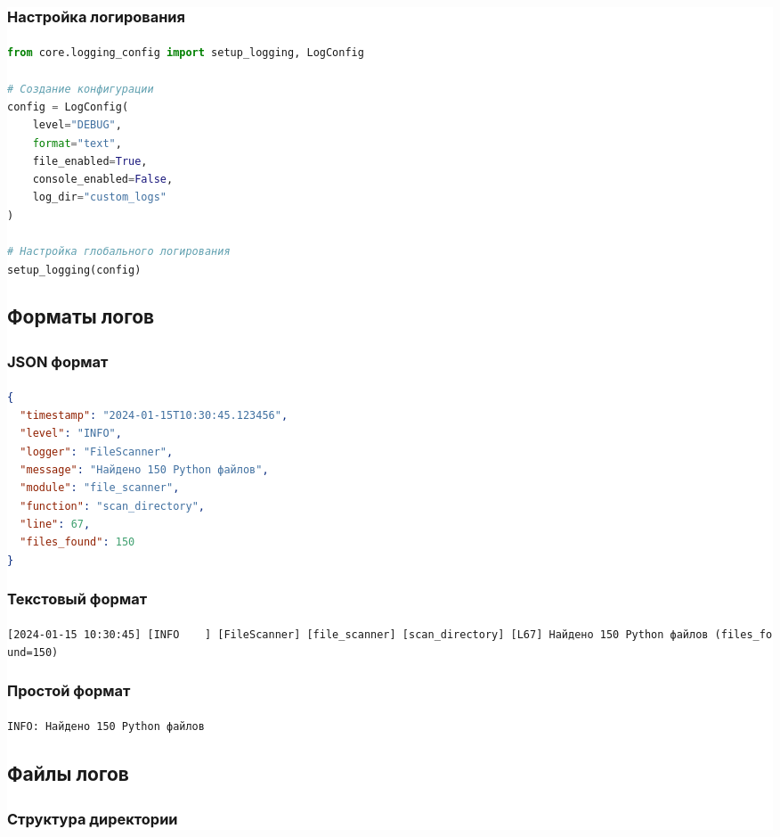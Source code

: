 ### Настройка логирования

```python
from core.logging_config import setup_logging, LogConfig

# Создание конфигурации
config = LogConfig(
    level="DEBUG",
    format="text",
    file_enabled=True,
    console_enabled=False,
    log_dir="custom_logs"
)

# Настройка глобального логирования
setup_logging(config)
```

## Форматы логов

### JSON формат

```json
{
  "timestamp": "2024-01-15T10:30:45.123456",
  "level": "INFO",
  "logger": "FileScanner",
  "message": "Найдено 150 Python файлов",
  "module": "file_scanner",
  "function": "scan_directory",
  "line": 67,
  "files_found": 150
}
```

### Текстовый формат

```
[2024-01-15 10:30:45] [INFO    ] [FileScanner] [file_scanner] [scan_directory] [L67] Найдено 150 Python файлов (files_found=150)
```

### Простой формат

```
INFO: Найдено 150 Python файлов
```

## Файлы логов

### Структура директории
